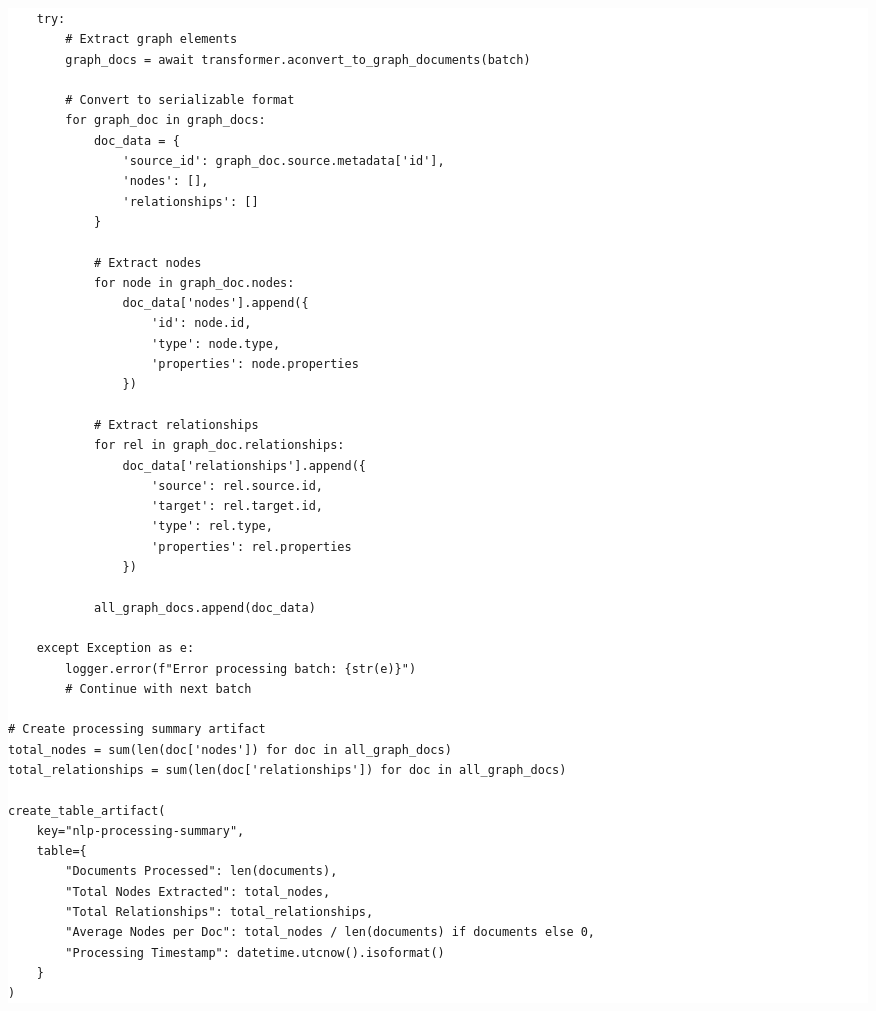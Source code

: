         try:
            # Extract graph elements
            graph_docs = await transformer.aconvert_to_graph_documents(batch)
            
            # Convert to serializable format
            for graph_doc in graph_docs:
                doc_data = {
                    'source_id': graph_doc.source.metadata['id'],
                    'nodes': [],
                    'relationships': []
                }
                
                # Extract nodes
                for node in graph_doc.nodes:
                    doc_data['nodes'].append({
                        'id': node.id,
                        'type': node.type,
                        'properties': node.properties
                    })
                
                # Extract relationships
                for rel in graph_doc.relationships:
                    doc_data['relationships'].append({
                        'source': rel.source.id,
                        'target': rel.target.id,
                        'type': rel.type,
                        'properties': rel.properties
                    })
                
                all_graph_docs.append(doc_data)
                
        except Exception as e:
            logger.error(f"Error processing batch: {str(e)}")
            # Continue with next batch
            
    # Create processing summary artifact
    total_nodes = sum(len(doc['nodes']) for doc in all_graph_docs)
    total_relationships = sum(len(doc['relationships']) for doc in all_graph_docs)
    
    create_table_artifact(
        key="nlp-processing-summary",
        table={
            "Documents Processed": len(documents),
            "Total Nodes Extracted": total_nodes,
            "Total Relationships": total_relationships,
            "Average Nodes per Doc": total_nodes / len(documents) if documents else 0,
            "Processing Timestamp": datetime.utcnow().isoformat()
        }
    )
    